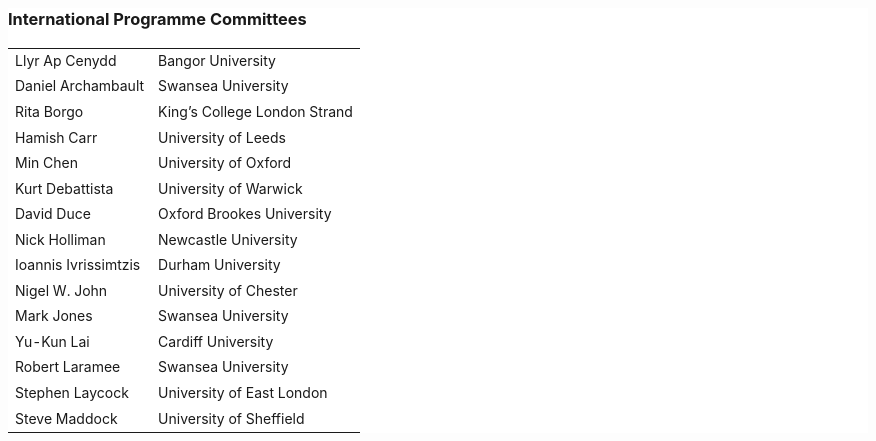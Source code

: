 ### International Programme Committees
<table>
    <tr>
        <td>Llyr Ap Cenydd</td>
        <td>Bangor University</td>
    </tr>
    <tr>
        <td>Daniel Archambault</td>
        <td>Swansea University</td>
    </tr>
    <tr>
        <td>Rita Borgo</td>
        <td>King’s College London Strand</td>
    </tr>
    <tr>
        <td>Hamish Carr</td>
        <td>University of Leeds</td>
    </tr>
    <tr>
        <td>Min Chen</td>
        <td>University of Oxford</td>
    </tr>
    <tr>
        <td>Kurt Debattista</td>
        <td>University of Warwick</td>
    </tr>
    <tr>
        <td>David Duce</td>
        <td>Oxford Brookes University</td>
    </tr>
    <tr>
        <td>Nick Holliman</td>
        <td>Newcastle University</td>
    </tr>
    <tr>
        <td>Ioannis Ivrissimtzis</td>
        <td>Durham University</td>
    </tr>
    <tr>
        <td>Nigel W. John</td>
        <td>University of Chester</td>
    </tr>
    <tr>
        <td>Mark Jones</td>
        <td>Swansea University</td>
    </tr>
    <tr>
        <td>Yu-Kun Lai</td>
        <td>Cardiff University</td>
    </tr>
    <tr>
        <td>Robert Laramee</td>
        <td>Swansea University</td>
    </tr>
    <tr>
        <td>Stephen Laycock</td>
        <td>University of East London</td>
    </tr>
    <tr>
        <td>Steve Maddock</td>
        <td>University of Sheffield</td>
    </tr>
    <tr>